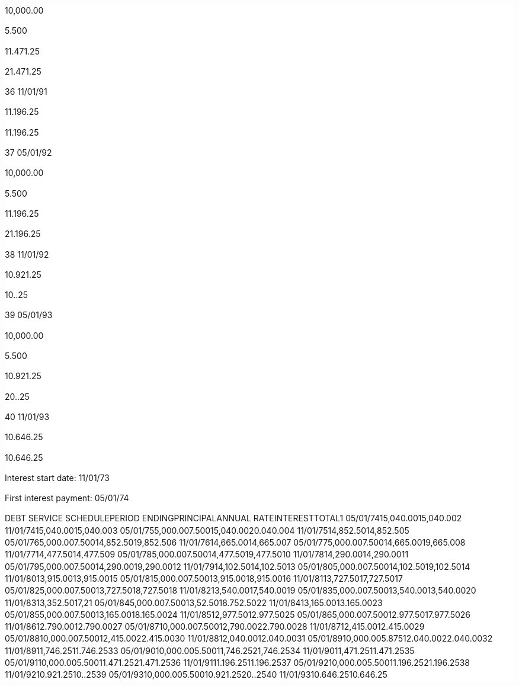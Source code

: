 10,000.00

5.500

11.471.25

21.471.25

36 11/01/91

11.196.25

11.196.25

37 05/01/92

10,000.00

5.500

11.196.25

21.196.25

38 11/01/92

10.921.25

10..25

39 05/01/93

10,000.00

5.500

10.921.25

20..25

40 11/01/93

10.646.25

10.646.25

Interest start date: 11/01/73

First interest payment: 05/01/74

DEBT SERVICE SCHEDULEPERIOD ENDINGPRINCIPALANNUAL RATEINTERESTTOTAL1 05/01/7415,040.0015,040.002 11/01/7415,040.0015,040.003 05/01/755,000.007.50015,040.0020.040.004 11/01/7514,852.5014,852.505 05/01/765,000.007.50014,852.5019,852.506 11/01/7614,665.0014,665.007 05/01/775,000.007.50014,665.0019,665.008 11/01/7714,477.5014,477.509 05/01/785,000.007.50014,477.5019,477.5010 11/01/7814,290.0014,290.0011 05/01/795,000.007.50014,290.0019,290.0012 11/01/7914,102.5014,102.5013 05/01/805,000.007.50014,102.5019,102.5014 11/01/8013,915.0013,915.0015 05/01/815,000.007.50013,915.0018,915.0016 11/01/8113,727.5017,727.5017 05/01/825,000.007.50013,727.5018,727.5018 11/01/8213,540.0017,540.0019 05/01/835,000.007.50013,540.0013,540.0020 11/01/8313,352.5017,21 05/01/845,000.007.50013,52.5018.752.5022 11/01/8413,165.0013.165.0023 05/01/855,000.007.50013,165.0018.165.0024 11/01/8512,977.5012.977.5025 05/01/865,000.007.50012.977.5017.977.5026 11/01/8612.790.0012.790.0027 05/01/8710,000.007.50012,790.0022.790.0028 11/01/8712,415.0012.415.0029 05/01/8810,000.007.50012,415.0022.415.0030 11/01/8812,040.0012.040.0031 05/01/8910,000.005.87512.040.0022.040.0032 11/01/8911,746.2511.746.2533 05/01/9010,000.005.50011,746.2521,746.2534 11/01/9011,471.2511.471.2535 05/01/9110,000.005.50011.471.2521.471.2536 11/01/9111.196.2511.196.2537 05/01/9210,000.005.50011.196.2521.196.2538 11/01/9210.921.2510..2539 05/01/9310,000.005.50010.921.2520..2540 11/01/9310.646.2510.646.25
